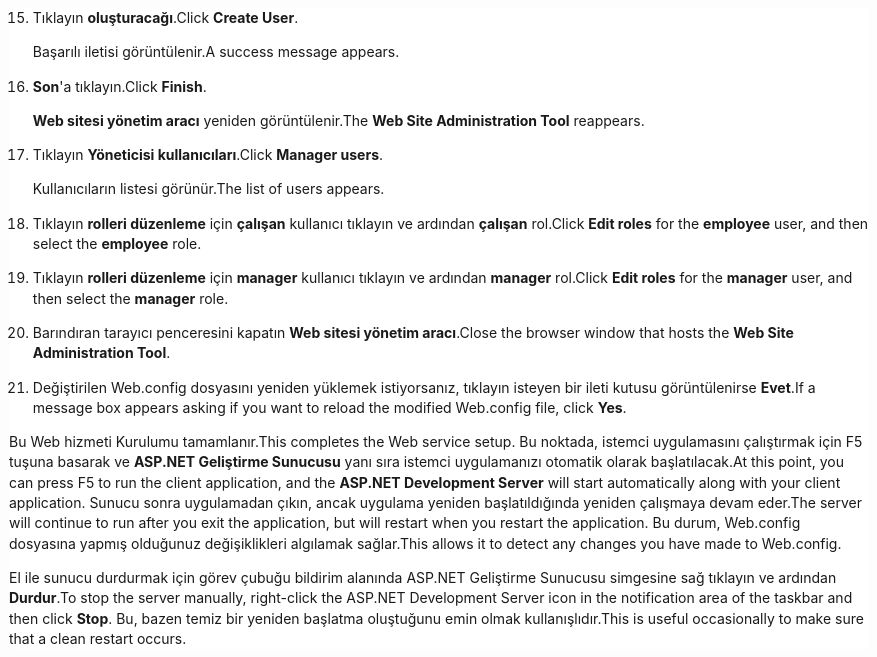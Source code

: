   
15. <span data-ttu-id="5e6e3-211">Tıklayın **oluşturacağı**.</span><span class="sxs-lookup"><span data-stu-id="5e6e3-211">Click **Create User**.</span></span>  
  
     <span data-ttu-id="5e6e3-212">Başarılı iletisi görüntülenir.</span><span class="sxs-lookup"><span data-stu-id="5e6e3-212">A success message appears.</span></span>  
  
16. <span data-ttu-id="5e6e3-213">**Son**'a tıklayın.</span><span class="sxs-lookup"><span data-stu-id="5e6e3-213">Click **Finish**.</span></span>  
  
     <span data-ttu-id="5e6e3-214">**Web sitesi yönetim aracı** yeniden görüntülenir.</span><span class="sxs-lookup"><span data-stu-id="5e6e3-214">The **Web Site Administration Tool** reappears.</span></span>  
  
17. <span data-ttu-id="5e6e3-215">Tıklayın **Yöneticisi kullanıcıları**.</span><span class="sxs-lookup"><span data-stu-id="5e6e3-215">Click **Manager users**.</span></span>  
  
     <span data-ttu-id="5e6e3-216">Kullanıcıların listesi görünür.</span><span class="sxs-lookup"><span data-stu-id="5e6e3-216">The list of users appears.</span></span>  
  
18. <span data-ttu-id="5e6e3-217">Tıklayın **rolleri düzenleme** için **çalışan** kullanıcı tıklayın ve ardından **çalışan** rol.</span><span class="sxs-lookup"><span data-stu-id="5e6e3-217">Click **Edit roles** for the **employee** user, and then select the **employee** role.</span></span>  
  
19. <span data-ttu-id="5e6e3-218">Tıklayın **rolleri düzenleme** için **manager** kullanıcı tıklayın ve ardından **manager** rol.</span><span class="sxs-lookup"><span data-stu-id="5e6e3-218">Click **Edit roles** for the **manager** user, and then select the **manager** role.</span></span>  
  
20. <span data-ttu-id="5e6e3-219">Barındıran tarayıcı penceresini kapatın **Web sitesi yönetim aracı**.</span><span class="sxs-lookup"><span data-stu-id="5e6e3-219">Close the browser window that hosts the **Web Site Administration Tool**.</span></span>  
  
21. <span data-ttu-id="5e6e3-220">Değiştirilen Web.config dosyasını yeniden yüklemek istiyorsanız, tıklayın isteyen bir ileti kutusu görüntülenirse **Evet**.</span><span class="sxs-lookup"><span data-stu-id="5e6e3-220">If a message box appears asking if you want to reload the modified Web.config file, click **Yes**.</span></span>  
  
 <span data-ttu-id="5e6e3-221">Bu Web hizmeti Kurulumu tamamlanır.</span><span class="sxs-lookup"><span data-stu-id="5e6e3-221">This completes the Web service setup.</span></span> <span data-ttu-id="5e6e3-222">Bu noktada, istemci uygulamasını çalıştırmak için F5 tuşuna basarak ve **ASP.NET Geliştirme Sunucusu** yanı sıra istemci uygulamanızı otomatik olarak başlatılacak.</span><span class="sxs-lookup"><span data-stu-id="5e6e3-222">At this point, you can press F5 to run the client application, and the **ASP.NET Development Server** will start automatically along with your client application.</span></span> <span data-ttu-id="5e6e3-223">Sunucu sonra uygulamadan çıkın, ancak uygulama yeniden başlatıldığında yeniden çalışmaya devam eder.</span><span class="sxs-lookup"><span data-stu-id="5e6e3-223">The server will continue to run after you exit the application, but will restart when you restart the application.</span></span> <span data-ttu-id="5e6e3-224">Bu durum, Web.config dosyasına yapmış olduğunuz değişiklikleri algılamak sağlar.</span><span class="sxs-lookup"><span data-stu-id="5e6e3-224">This allows it to detect any changes you have made to Web.config.</span></span>  
  
 <span data-ttu-id="5e6e3-225">El ile sunucu durdurmak için görev çubuğu bildirim alanında ASP.NET Geliştirme Sunucusu simgesine sağ tıklayın ve ardından **Durdur**.</span><span class="sxs-lookup"><span data-stu-id="5e6e3-225">To stop the server manually, right-click the ASP.NET Development Server icon in the notification area of the taskbar and then click **Stop**.</span></span> <span data-ttu-id="5e6e3-226">Bu, bazen temiz bir yeniden başlatma oluştuğunu emin olmak kullanışlıdır.</span><span class="sxs-lookup"><span data-stu-id="5e6e3-226">This is useful occasionally to make sure that a clean restart occurs.</span></span>  
  